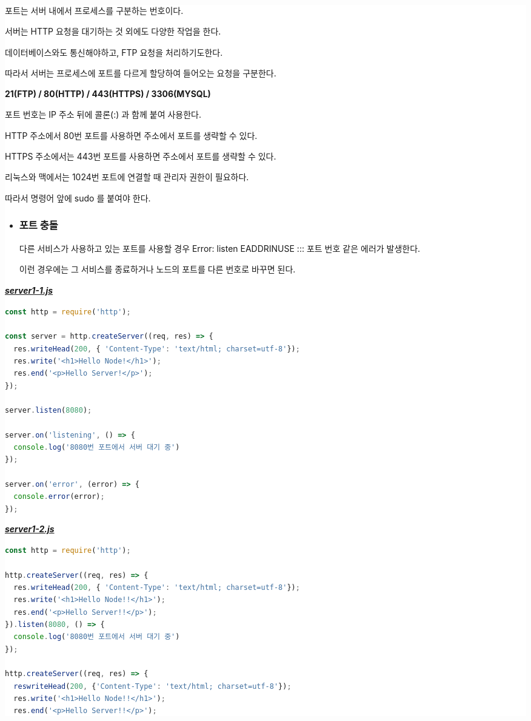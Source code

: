   

  포트는 서버 내에서 프로세스를 구분하는 번호이다. 

  서버는 HTTP 요청을 대기하는 것 외에도 다양한 작업을 한다.

  데이터베이스와도 통신해야하고, FTP 요청을 처리하기도한다.

  따라서 서버는 프로세스에 포트를 다르게 할당하여 들어오는 요청을 구분한다.

  **21(FTP) / 80(HTTP) / 443(HTTPS) / 3306(MYSQL)**

  포트 번호는 IP 주소 뒤에 콜론(:) 과 함께 붙여 사용한다.

  HTTP 주소에서 80번 포트를 사용하면 주소에서 포트를 생략할 수 있다.

  HTTPS 주소에서는 443번 포트를 사용하면 주소에서 포트를 생략할 수 있다.

  

  리눅스와 맥에서는 1024번 포트에 연결할 때 관리자 권한이 필요하다. 

  따라서 명령어 앞에 sudo 를 붙여야 한다. 



* ### 포트 충돌

  다른 서비스가 사용하고 있는 포트를 사용할 경우 Error: listen EADDRINUSE ::: 포트 번호 같은 에러가 발생한다.

  이런 경우에는 그 서비스를 종료하거나 노드의 포트를 다른 번호로 바꾸면 된다.



***<u>server1-1.js</u>***

```js
const http = require('http');

const server = http.createServer((req, res) => {
  res.writeHead(200, { 'Content-Type': 'text/html; charset=utf-8'});
  res.write('<h1>Hello Node!</h1>');
  res.end('<p>Hello Server!</p>');
});

server.listen(8080);

server.on('listening', () => {
  console.log('8080번 포트에서 서버 대기 중')
});

server.on('error', (error) => {
  console.error(error);
});
```





***<u>server1-2.js</u>***

```js
const http = require('http');

http.createServer((req, res) => {
  res.writeHead(200, { 'Content-Type': 'text/html; charset=utf-8'});
  res.write('<h1>Hello Node!!</h1>');
  res.end('<p>Hello Server!!</p>');
}).listen(8080, () => {
  console.log('8080번 포트에서 서버 대기 중')
});

http.createServer((req, res) => {
  reswriteHead(200, {'Content-Type': 'text/html; charset=utf-8'});
  res.write('<h1>Hello Node!!</h1>');
  res.end('<p>Hello Server!!</p>');
```